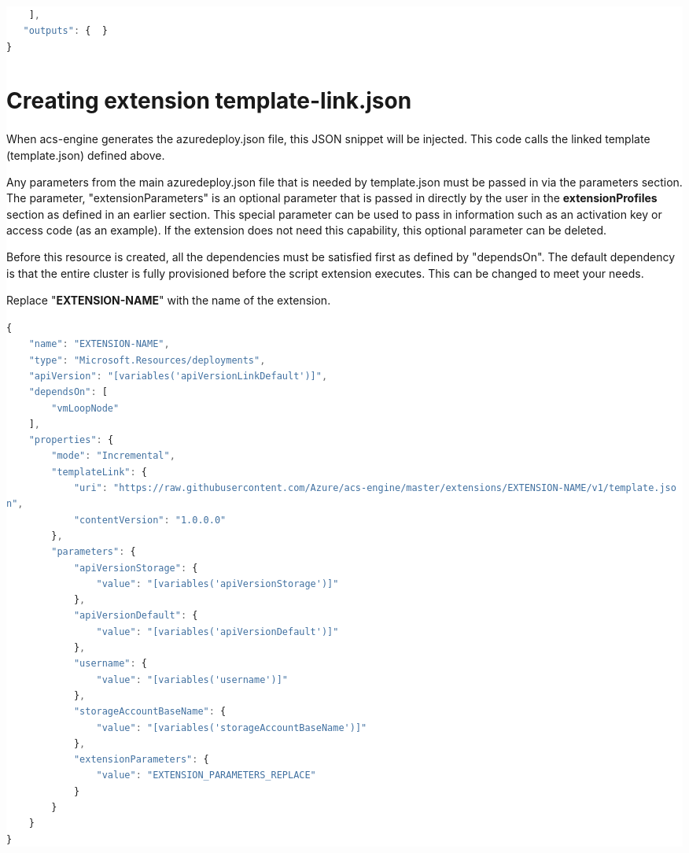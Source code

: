 ``` javascript
	],
   "outputs": {  }
}
```
 
# Creating extension template-link.json

When acs-engine generates the azuredeploy.json file, this JSON snippet will be injected. This code calls the linked template (template.json) defined above.

Any parameters from the main azuredeploy.json file that is needed by template.json must be passed in via the parameters section. The parameter, "extensionParameters" is an optional parameter that is passed in directly by the user in the **extensionProfiles** section as defined in an earlier section. This special parameter can be used to pass in information such as an activation key or access code (as an example). If the extension does not need this capability, this optional parameter can be deleted.

Before this resource is created, all the dependencies must be satisfied first as defined by "dependsOn". The default dependency is that the entire cluster is fully provisioned before the script extension executes. This can be changed to meet your needs.

Replace "**EXTENSION-NAME**" with the name of the extension.

``` javascript
{
    "name": "EXTENSION-NAME",
    "type": "Microsoft.Resources/deployments",
    "apiVersion": "[variables('apiVersionLinkDefault')]",
    "dependsOn": [
        "vmLoopNode"
    ],
    "properties": {
        "mode": "Incremental",
        "templateLink": {
            "uri": "https://raw.githubusercontent.com/Azure/acs-engine/master/extensions/EXTENSION-NAME/v1/template.json",
            "contentVersion": "1.0.0.0"
        },
        "parameters": {
            "apiVersionStorage": {
                "value": "[variables('apiVersionStorage')]"
            },
            "apiVersionDefault": {
                "value": "[variables('apiVersionDefault')]"
            },
            "username": {
                "value": "[variables('username')]"
            },
            "storageAccountBaseName": {
                "value": "[variables('storageAccountBaseName')]"
            },
            "extensionParameters": {
                "value": "EXTENSION_PARAMETERS_REPLACE"
            }
        }
    }
}
```

